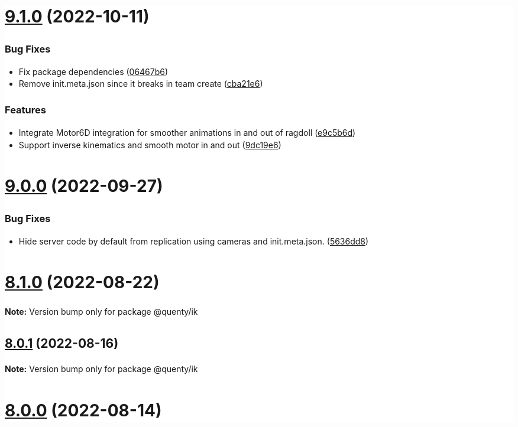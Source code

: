 


# [9.1.0](https://github.com/Quenty/NevermoreEngine/compare/@quenty/ik@9.0.0...@quenty/ik@9.1.0) (2022-10-11)


### Bug Fixes

* Fix package dependencies ([06467b6](https://github.com/Quenty/NevermoreEngine/commit/06467b6bcbea4f0e33f3ecd6ea56424850824aef))
* Remove init.meta.json since it breaks in team create ([cba21e6](https://github.com/Quenty/NevermoreEngine/commit/cba21e602b50ea3799044eae9cb690d1cd9c88ec))


### Features

* Integrate Motor6D integration for smoother animations in and out of ragdoll ([e9c5b6d](https://github.com/Quenty/NevermoreEngine/commit/e9c5b6de7594e5eae2cdb8097d392deef09972cf))
* Support inverse kinematics and smooth motor in and out ([9dc19e6](https://github.com/Quenty/NevermoreEngine/commit/9dc19e6aed674783a0bf2c1da58be298f34171bf))





# [9.0.0](https://github.com/Quenty/NevermoreEngine/compare/@quenty/ik@8.1.0...@quenty/ik@9.0.0) (2022-09-27)


### Bug Fixes

* Hide server code by default from replication using cameras and init.meta.json. ([5636dd8](https://github.com/Quenty/NevermoreEngine/commit/5636dd8cafe68db4571ed214a82b84698f2f74c0))





# [8.1.0](https://github.com/Quenty/NevermoreEngine/compare/@quenty/ik@8.0.1...@quenty/ik@8.1.0) (2022-08-22)

**Note:** Version bump only for package @quenty/ik





## [8.0.1](https://github.com/Quenty/NevermoreEngine/compare/@quenty/ik@8.0.0...@quenty/ik@8.0.1) (2022-08-16)

**Note:** Version bump only for package @quenty/ik





# [8.0.0](https://github.com/Quenty/NevermoreEngine/compare/@quenty/ik@7.4.1...@quenty/ik@8.0.0) (2022-08-14)
